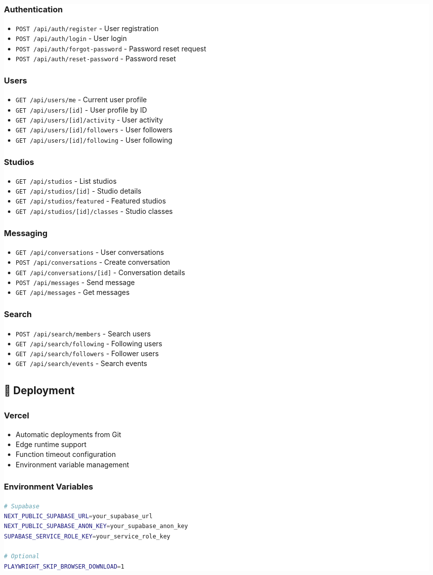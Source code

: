 ### Authentication
- `POST /api/auth/register` - User registration
- `POST /api/auth/login` - User login
- `POST /api/auth/forgot-password` - Password reset request
- `POST /api/auth/reset-password` - Password reset

### Users
- `GET /api/users/me` - Current user profile
- `GET /api/users/[id]` - User profile by ID
- `GET /api/users/[id]/activity` - User activity
- `GET /api/users/[id]/followers` - User followers
- `GET /api/users/[id]/following` - User following

### Studios
- `GET /api/studios` - List studios
- `GET /api/studios/[id]` - Studio details
- `GET /api/studios/featured` - Featured studios
- `GET /api/studios/[id]/classes` - Studio classes

### Messaging
- `GET /api/conversations` - User conversations
- `POST /api/conversations` - Create conversation
- `GET /api/conversations/[id]` - Conversation details
- `POST /api/messages` - Send message
- `GET /api/messages` - Get messages

### Search
- `POST /api/search/members` - Search users
- `GET /api/search/following` - Following users
- `GET /api/search/followers` - Follower users
- `GET /api/search/events` - Search events

## 🚀 Deployment

### Vercel
- Automatic deployments from Git
- Edge runtime support
- Function timeout configuration
- Environment variable management

### Environment Variables
```bash
# Supabase
NEXT_PUBLIC_SUPABASE_URL=your_supabase_url
NEXT_PUBLIC_SUPABASE_ANON_KEY=your_supabase_anon_key
SUPABASE_SERVICE_ROLE_KEY=your_service_role_key

# Optional
PLAYWRIGHT_SKIP_BROWSER_DOWNLOAD=1
```
